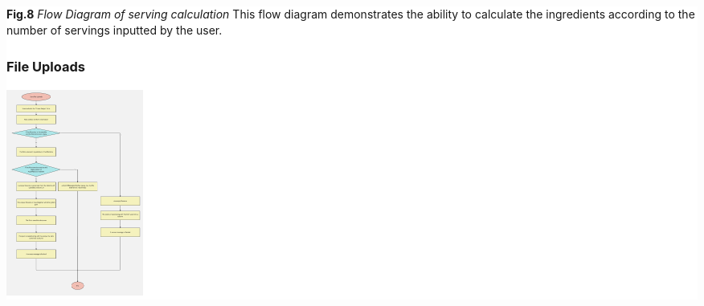 **Fig.8** *Flow Diagram of serving calculation* This flow diagram demonstrates the ability to calculate the ingredients according to the number of servings inputted by the user.

### File Uploads

<img src="Assets/RecipeShare_FileUpload.jpg" style="zoom:25%;" /> 
